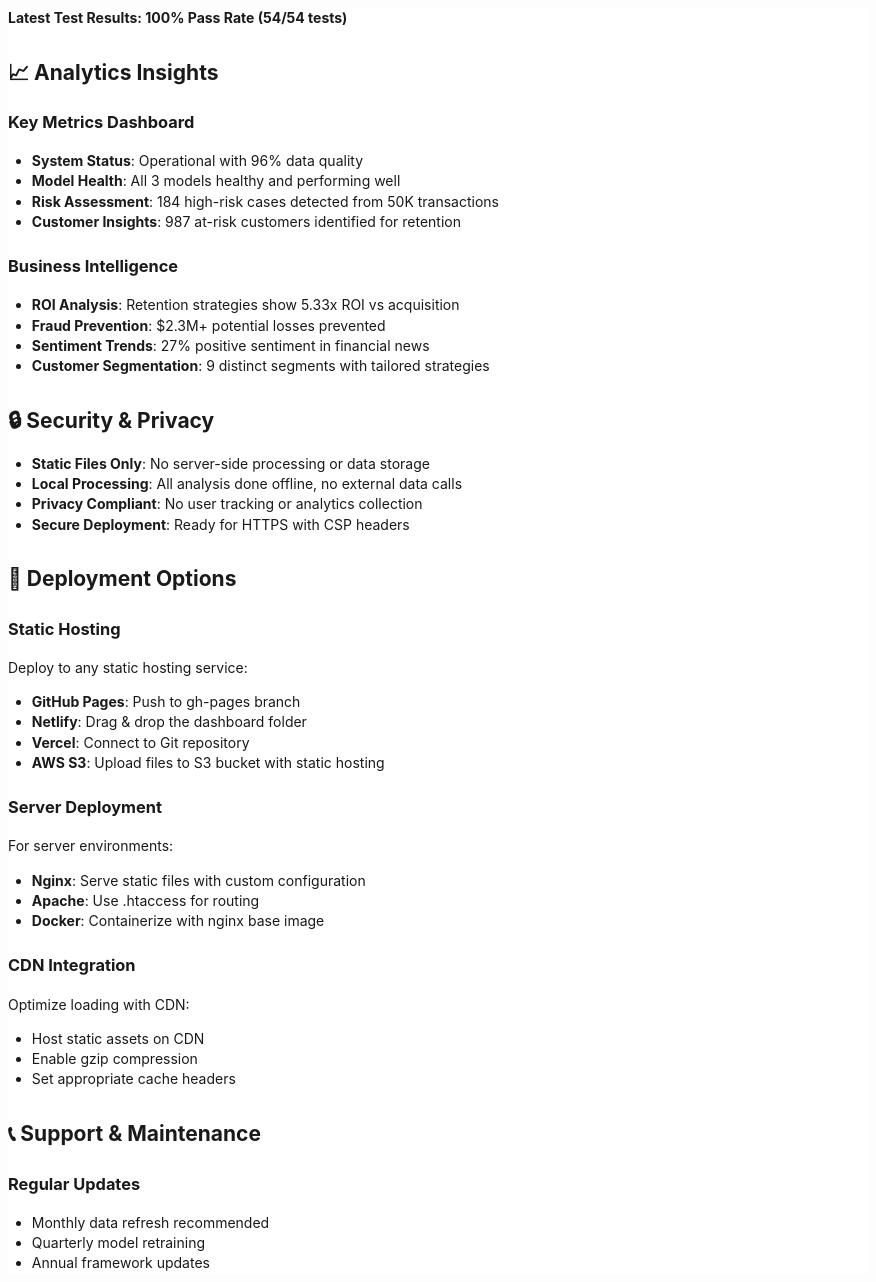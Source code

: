 **Latest Test Results: 100% Pass Rate (54/54 tests)**

## 📈 Analytics Insights

### Key Metrics Dashboard
- **System Status**: Operational with 96% data quality
- **Model Health**: All 3 models healthy and performing well
- **Risk Assessment**: 184 high-risk cases detected from 50K transactions
- **Customer Insights**: 987 at-risk customers identified for retention

### Business Intelligence
- **ROI Analysis**: Retention strategies show 5.33x ROI vs acquisition
- **Fraud Prevention**: $2.3M+ potential losses prevented
- **Sentiment Trends**: 27% positive sentiment in financial news
- **Customer Segmentation**: 9 distinct segments with tailored strategies

## 🔒 Security & Privacy

- **Static Files Only**: No server-side processing or data storage
- **Local Processing**: All analysis done offline, no external data calls
- **Privacy Compliant**: No user tracking or analytics collection
- **Secure Deployment**: Ready for HTTPS with CSP headers

## 🚀 Deployment Options

### Static Hosting
Deploy to any static hosting service:
- **GitHub Pages**: Push to gh-pages branch
- **Netlify**: Drag & drop the dashboard folder
- **Vercel**: Connect to Git repository
- **AWS S3**: Upload files to S3 bucket with static hosting

### Server Deployment
For server environments:
- **Nginx**: Serve static files with custom configuration
- **Apache**: Use .htaccess for routing
- **Docker**: Containerize with nginx base image

### CDN Integration
Optimize loading with CDN:
- Host static assets on CDN
- Enable gzip compression
- Set appropriate cache headers

## 📞 Support & Maintenance

### Regular Updates
- Monthly data refresh recommended
- Quarterly model retraining
- Annual framework updates
